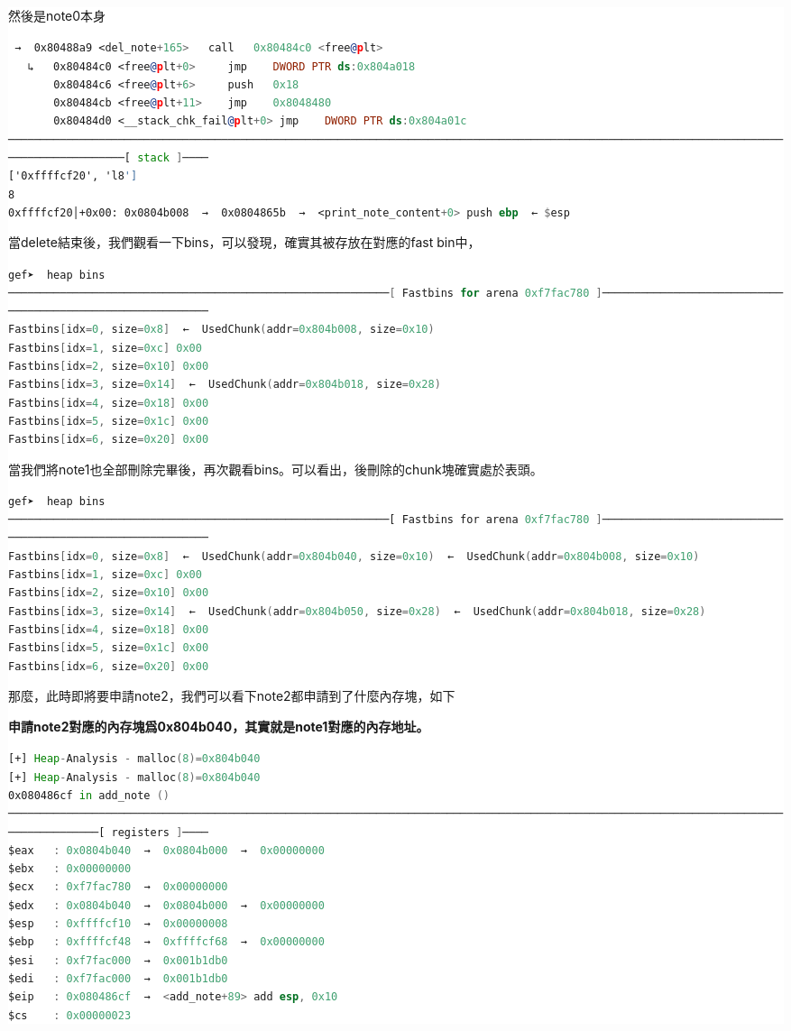 然後是note0本身

```asm
 →  0x80488a9 <del_note+165>   call   0x80484c0 <free@plt>
   ↳   0x80484c0 <free@plt+0>     jmp    DWORD PTR ds:0x804a018
       0x80484c6 <free@plt+6>     push   0x18
       0x80484cb <free@plt+11>    jmp    0x8048480
       0x80484d0 <__stack_chk_fail@plt+0> jmp    DWORD PTR ds:0x804a01c
──────────────────────────────────────────────────────────────────────────────────────────────────────────────────────────────────────────[ stack ]────
['0xffffcf20', 'l8']
8
0xffffcf20│+0x00: 0x0804b008  →  0x0804865b  →  <print_note_content+0> push ebp	 ← $esp
```

當delete結束後，我們觀看一下bins，可以發現，確實其被存放在對應的fast bin中，

```c++
gef➤  heap bins
───────────────────────────────────────────────────────────[ Fastbins for arena 0xf7fac780 ]───────────────────────────────────────────────────────────
Fastbins[idx=0, size=0x8]  ←  UsedChunk(addr=0x804b008, size=0x10) 
Fastbins[idx=1, size=0xc] 0x00
Fastbins[idx=2, size=0x10] 0x00
Fastbins[idx=3, size=0x14]  ←  UsedChunk(addr=0x804b018, size=0x28) 
Fastbins[idx=4, size=0x18] 0x00
Fastbins[idx=5, size=0x1c] 0x00
Fastbins[idx=6, size=0x20] 0x00

```

當我們將note1也全部刪除完畢後，再次觀看bins。可以看出，後刪除的chunk塊確實處於表頭。

```asm
gef➤  heap bins
───────────────────────────────────────────────────────────[ Fastbins for arena 0xf7fac780 ]───────────────────────────────────────────────────────────
Fastbins[idx=0, size=0x8]  ←  UsedChunk(addr=0x804b040, size=0x10)  ←  UsedChunk(addr=0x804b008, size=0x10) 
Fastbins[idx=1, size=0xc] 0x00
Fastbins[idx=2, size=0x10] 0x00
Fastbins[idx=3, size=0x14]  ←  UsedChunk(addr=0x804b050, size=0x28)  ←  UsedChunk(addr=0x804b018, size=0x28) 
Fastbins[idx=4, size=0x18] 0x00
Fastbins[idx=5, size=0x1c] 0x00
Fastbins[idx=6, size=0x20] 0x00

```

那麼，此時即將要申請note2，我們可以看下note2都申請到了什麼內存塊，如下

**申請note2對應的內存塊爲0x804b040，其實就是note1對應的內存地址。**

```asm
[+] Heap-Analysis - malloc(8)=0x804b040
[+] Heap-Analysis - malloc(8)=0x804b040
0x080486cf in add_note ()
──────────────────────────────────────────────────────────────────────────────────────────────────────────────────────────────────────[ registers ]────
$eax   : 0x0804b040  →  0x0804b000  →  0x00000000
$ebx   : 0x00000000
$ecx   : 0xf7fac780  →  0x00000000
$edx   : 0x0804b040  →  0x0804b000  →  0x00000000
$esp   : 0xffffcf10  →  0x00000008
$ebp   : 0xffffcf48  →  0xffffcf68  →  0x00000000
$esi   : 0xf7fac000  →  0x001b1db0
$edi   : 0xf7fac000  →  0x001b1db0
$eip   : 0x080486cf  →  <add_note+89> add esp, 0x10
$cs    : 0x00000023
```